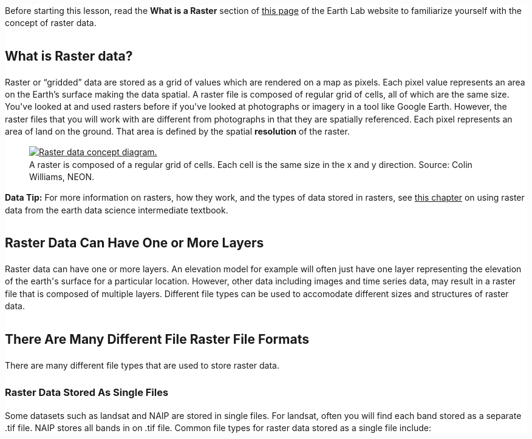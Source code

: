 
Before starting this lesson, read the **What is a Raster** section of [this page](https://www.earthdatascience.org/courses/use-data-open-source-python/intro-raster-data-python/fundamentals-raster-data/) of the Earth Lab website to familiarize yourself with the concept of raster data. 

</div>


## What is Raster data?

Raster or “gridded” data are stored as a grid of values which are rendered on a map as pixels. Each pixel value represents an area on the Earth’s surface making the data spatial. A raster file is composed of regular grid of cells, all of which are the same size. You've looked at and used rasters before if you've looked at photographs or imagery in a tool like Google Earth. However, the raster files that you will work with are different from photographs in that they are spatially referenced. Each pixel represents an area of land on the ground. That area is defined by the spatial **resolution** of the raster.

<figure>
   <a href="https://www.earthdatascience.org/images/earth-analytics/raster-data/raster-concept.png" target="_blank">
   <img src="https://www.earthdatascience.org/images/earth-analytics/raster-data/raster-concept.png" alt="Raster data concept diagram."></a>
   <figcaption>A raster is composed of a regular grid of cells. Each cell is the same
   size in the x and y direction. Source: Colin Williams, NEON.
   </figcaption>
</figure>


<div class='notice--success alert alert-info' markdown="1">

<i class="fa fa-star"></i> **Data Tip:** For more information on rasters, how they work, and the types of data stored in rasters, see [this chapter](https://www.earthdatascience.org/courses/use-data-open-source-python/intro-raster-data-python/fundamentals-raster-data/) on using raster data from the earth data science intermediate textbook.</div>

## Raster Data Can Have One or More Layers 

Raster data can have one or more layers. An elevation model 
for example will often just have one layer representing the 
elevation of the earth's surface for a particular location. However, 
other data including images and time series data, may result in 
a raster file that is composed of multiple layers. Different 
file types can be used to accomodate different sizes and structures
of raster data. 


## There Are Many Different File Raster File Formats
There are many different file types that are used to store 
raster data. 

### Raster Data Stored As Single Files 

Some datasets such as landsat and NAIP are stored in single files. For landsat, often you will find each band stored as a separate .tif file. NAIP stores all bands in on .tif file. Common file types for raster data stored as a single file include:
